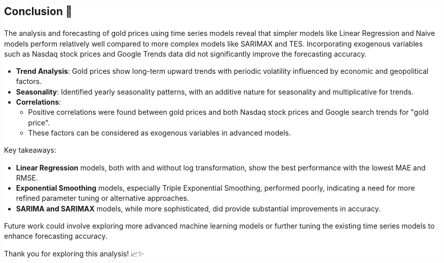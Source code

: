 ## Conclusion 📌

The analysis and forecasting of gold prices using time series models reveal that simpler models like Linear Regression and Naive models perform relatively well compared to more complex models like SARIMAX and TES. Incorporating exogenous variables such as Nasdaq stock prices and Google Trends data did not significantly improve the forecasting accuracy.

- **Trend Analysis**: Gold prices show long-term upward trends with periodic volatility influenced by economic and geopolitical factors.
- **Seasonality**: Identified yearly seasonality patterns, with an additive nature for seasonality and multiplicative for trends.
- **Correlations**:
  - Positive correlations were found between gold prices and both Nasdaq stock prices and Google search trends for "gold price".
  - These factors can be considered as exogenous variables in advanced models.

Key takeaways:
- **Linear Regression** models, both with and without log transformation, show the best performance with the lowest MAE and RMSE.
- **Exponential Smoothing** models, especially Triple Exponential Smoothing, performed poorly, indicating a need for more refined parameter tuning or alternative approaches.
- **SARIMA and SARIMAX** models, while more sophisticated, did provide substantial improvements in accuracy.

Future work could involve exploring more advanced machine learning models or further tuning the existing time series models to enhance forecasting accuracy. 

Thank you for exploring this analysis! 📈✨
